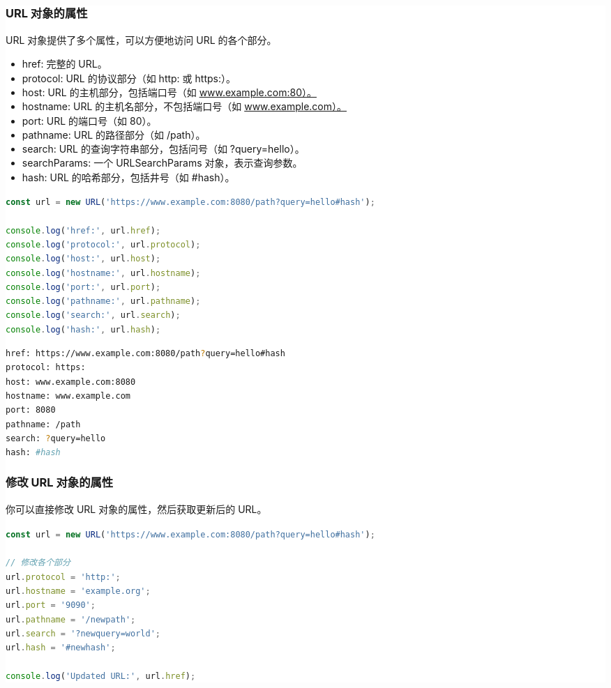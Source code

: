 ### URL 对象的属性

URL 对象提供了多个属性，可以方便地访问 URL 的各个部分。

- href: 完整的 URL。
- protocol: URL 的协议部分（如 http: 或 https:）。
- host: URL 的主机部分，包括端口号（如 www.example.com:80）。
- hostname: URL 的主机名部分，不包括端口号（如 www.example.com）。
- port: URL 的端口号（如 80）。
- pathname: URL 的路径部分（如 /path）。
- search: URL 的查询字符串部分，包括问号（如 ?query=hello）。
- searchParams: 一个 URLSearchParams 对象，表示查询参数。
- hash: URL 的哈希部分，包括井号（如 #hash）。

```js
const url = new URL('https://www.example.com:8080/path?query=hello#hash');

console.log('href:', url.href);
console.log('protocol:', url.protocol);
console.log('host:', url.host);
console.log('hostname:', url.hostname);
console.log('port:', url.port);
console.log('pathname:', url.pathname);
console.log('search:', url.search);
console.log('hash:', url.hash);
```

```bash
href: https://www.example.com:8080/path?query=hello#hash
protocol: https:
host: www.example.com:8080
hostname: www.example.com
port: 8080
pathname: /path
search: ?query=hello
hash: #hash
```

### 修改 URL 对象的属性

你可以直接修改 URL 对象的属性，然后获取更新后的 URL。

```js
const url = new URL('https://www.example.com:8080/path?query=hello#hash');

// 修改各个部分
url.protocol = 'http:';
url.hostname = 'example.org';
url.port = '9090';
url.pathname = '/newpath';
url.search = '?newquery=world';
url.hash = '#newhash';

console.log('Updated URL:', url.href);
```
